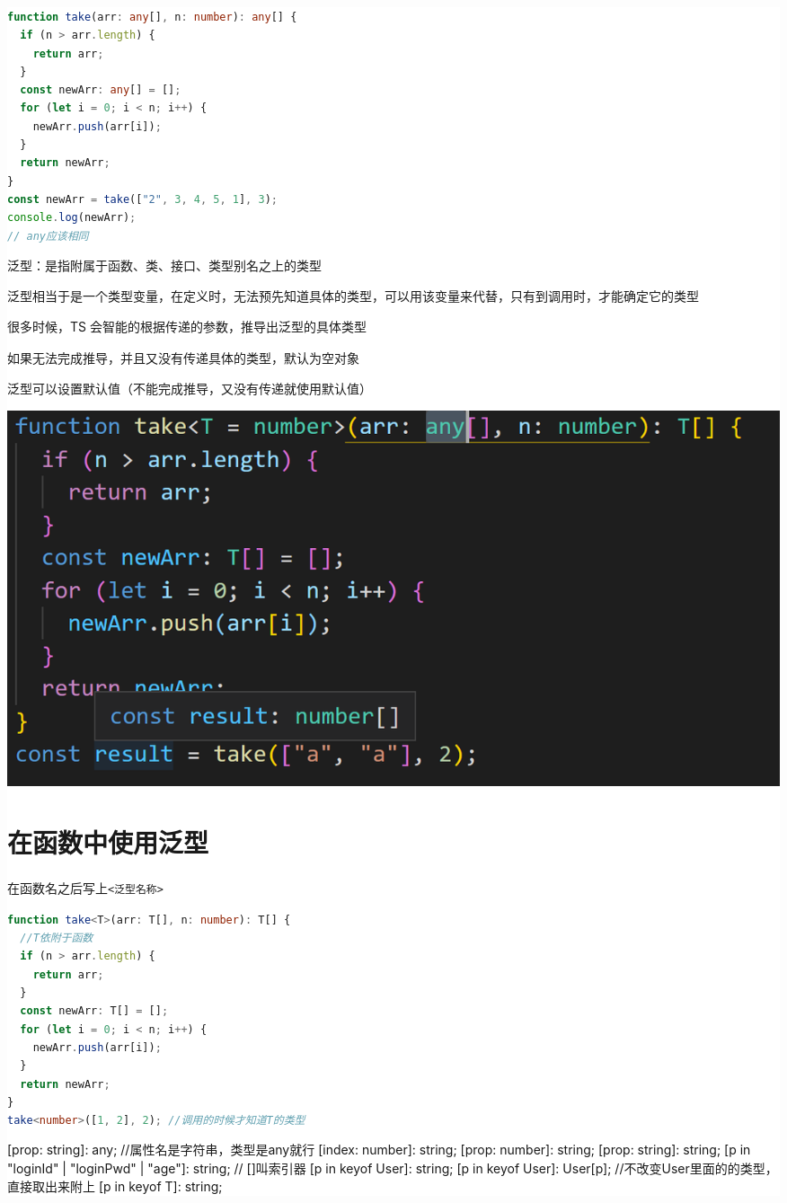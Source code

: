 ```typescript
function take(arr: any[], n: number): any[] {
  if (n > arr.length) {
    return arr;
  }
  const newArr: any[] = [];
  for (let i = 0; i < n; i++) {
    newArr.push(arr[i]);
  }
  return newArr;
}
const newArr = take(["2", 3, 4, 5, 1], 3);
console.log(newArr);
// any应该相同
```

泛型：是指附属于函数、类、接口、类型别名之上的类型

泛型相当于是一个类型变量，在定义时，无法预先知道具体的类型，可以用该变量来代替，只有到调用时，才能确定它的类型

很多时候，TS 会智能的根据传递的参数，推导出泛型的具体类型

如果无法完成推导，并且又没有传递具体的类型，默认为空对象

泛型可以设置默认值（不能完成推导，又没有传递就使用默认值）

![](../public/ts/2023-02-07-11-20-27.png)

# 在函数中使用泛型

在函数名之后写上`<泛型名称>`

```typescript
function take<T>(arr: T[], n: number): T[] {
  //T依附于函数
  if (n > arr.length) {
    return arr;
  }
  const newArr: T[] = [];
  for (let i = 0; i < n; i++) {
    newArr.push(arr[i]);
  }
  return newArr;
}
take<number>([1, 2], 2); //调用的时候才知道T的类型
```

  [prop: string]: any; //属性名是字符串，类型是any就行
  [index: number]: string;
  [prop: number]: string;
  [prop: string]: string;
  [p in "loginId" | "loginPwd" | "age"]: string; //  []叫索引器
  [p in keyof User]: string;
  [p in keyof User]: User[p]; //不改变User里面的的类型，直接取出来附上
  [p in keyof T]: string;